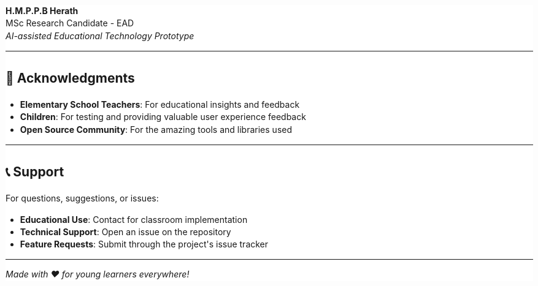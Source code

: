 **H.M.P.P.B Herath**  
MSc Research Candidate - EAD  
_AI-assisted Educational Technology Prototype_

---

## 🙏 Acknowledgments

- **Elementary School Teachers**: For educational insights and feedback
- **Children**: For testing and providing valuable user experience feedback
- **Open Source Community**: For the amazing tools and libraries used

---

## 📞 Support

For questions, suggestions, or issues:

- **Educational Use**: Contact for classroom implementation
- **Technical Support**: Open an issue on the repository
- **Feature Requests**: Submit through the project's issue tracker

---

_Made with ❤️ for young learners everywhere!_
